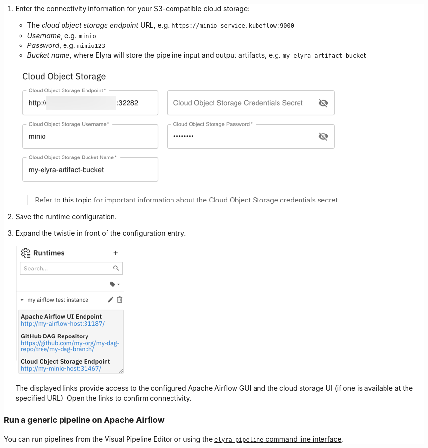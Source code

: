 1. Enter the connectivity information for your  S3-compatible cloud storage:
   - The _cloud object storage endpoint_ URL, e.g. `https://minio-service.kubeflow:9000`
   - _Username_, e.g. `minio`
   - _Password_, e.g. `minio123`
   - _Bucket name_, where Elyra will store the pipeline input and output artifacts, e.g. `my-elyra-artifact-bucket`

   ![Define object storage properties](doc/images/define-cos-properties.png)

   > Refer to [this topic](https://elyra.readthedocs.io/en/stable/user_guide/runtime-conf.html#cloud-object-storage-credentials-secret-cos-secret) for important information about the Cloud Object Storage credentials secret.

1. Save the runtime configuration. 

1. Expand the twistie in front of the configuration entry.

   ![Saved Apache Airflow runtime configuration](doc/images/saved-runtime-configuration.png)

   The displayed links provide access to the configured Apache Airflow GUI and the cloud storage UI (if one is available at the specified URL). Open the links to confirm connectivity.

### Run a generic pipeline on Apache Airflow

You can run pipelines from the Visual Pipeline Editor or using the [`elyra-pipeline` command line interface](https://elyra.readthedocs.io/en/stable/user_guide/pipelines.html#running-a-pipeline-using-the-command-line).
